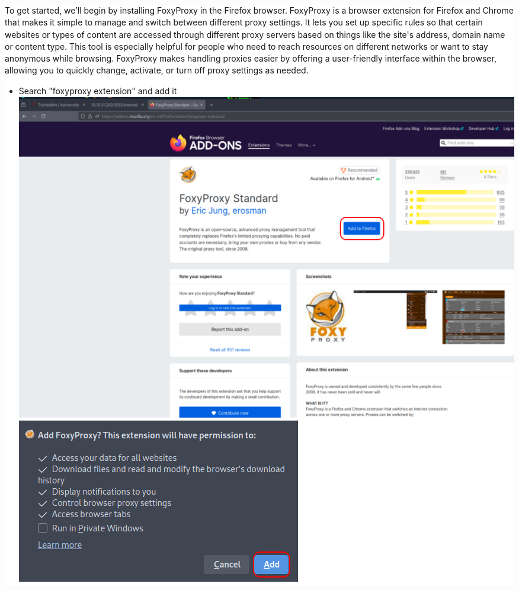 To get started, we’ll begin by installing FoxyProxy in the Firefox browser.
FoxyProxy is a browser extension for Firefox and Chrome that makes it simple to manage and switch between different proxy settings.
It lets you set up specific rules so that certain websites or types of content are accessed through different proxy servers based on things like the 
site's address, domain name or content type.
This tool is especially helpful for people who need to reach resources on different networks or want to stay anonymous while browsing.
FoxyProxy makes handling proxies easier by offering a user-friendly interface within the browser, allowing you to quickly change, activate,
or turn off proxy settings as needed.

- Search "foxyproxy extension" and add it
![Add foxyproxy extension](https://raw.githubusercontent.com/fartaviao/tryhackme-vulnversity/refs/heads/main/Screenshots/Screenshot-06.png)
![Add foxyproxy extension](https://raw.githubusercontent.com/fartaviao/tryhackme-vulnversity/refs/heads/main/Screenshots/Screenshot-07.png)
